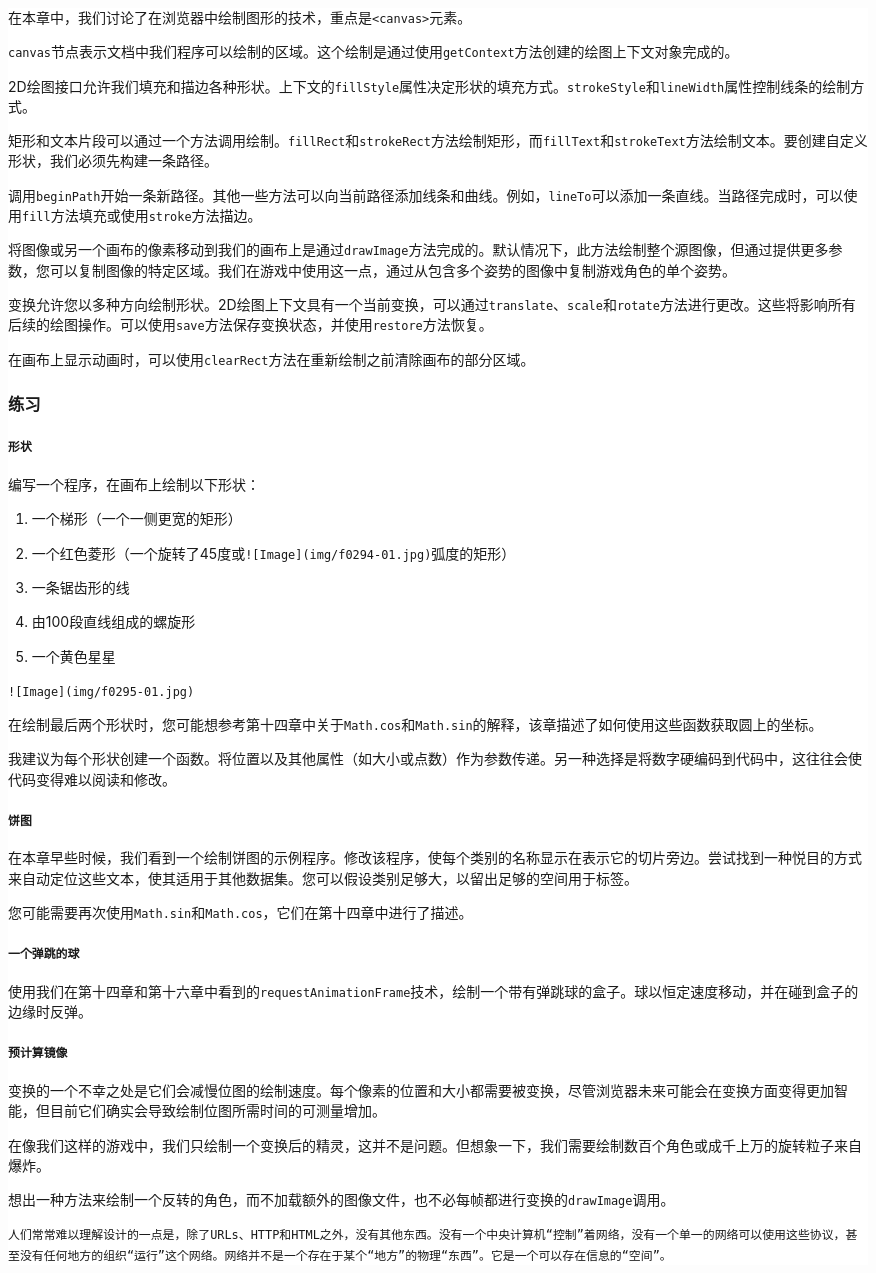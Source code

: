 在本章中，我们讨论了在浏览器中绘制图形的技术，重点是`<canvas>`元素。

`canvas`节点表示文档中我们程序可以绘制的区域。这个绘制是通过使用`getContext`方法创建的绘图上下文对象完成的。

2D绘图接口允许我们填充和描边各种形状。上下文的`fillStyle`属性决定形状的填充方式。`strokeStyle`和`lineWidth`属性控制线条的绘制方式。

矩形和文本片段可以通过一个方法调用绘制。`fillRect`和`strokeRect`方法绘制矩形，而`fillText`和`strokeText`方法绘制文本。要创建自定义形状，我们必须先构建一条路径。

调用`beginPath`开始一条新路径。其他一些方法可以向当前路径添加线条和曲线。例如，`lineTo`可以添加一条直线。当路径完成时，可以使用`fill`方法填充或使用`stroke`方法描边。

将图像或另一个画布的像素移动到我们的画布上是通过`drawImage`方法完成的。默认情况下，此方法绘制整个源图像，但通过提供更多参数，您可以复制图像的特定区域。我们在游戏中使用这一点，通过从包含多个姿势的图像中复制游戏角色的单个姿势。

变换允许您以多种方向绘制形状。2D绘图上下文具有一个当前变换，可以通过`translate`、`scale`和`rotate`方法进行更改。这些将影响所有后续的绘图操作。可以使用`save`方法保存变换状态，并使用`restore`方法恢复。

在画布上显示动画时，可以使用`clearRect`方法在重新绘制之前清除画布的部分区域。

### 练习

#### `形状`

编写一个程序，在画布上绘制以下形状：

1.  一个梯形（一个一侧更宽的矩形）

1.  一个红色菱形（一个旋转了45度或`![Image](img/f0294-01.jpg)`弧度的矩形）

1.  一条锯齿形的线

1.  由100段直线组成的螺旋形

1.  一个黄色星星

`![Image](img/f0295-01.jpg)`

在绘制最后两个形状时，您可能想参考第十四章中关于`Math.cos`和`Math.sin`的解释，该章描述了如何使用这些函数获取圆上的坐标。

我建议为每个形状创建一个函数。将位置以及其他属性（如大小或点数）作为参数传递。另一种选择是将数字硬编码到代码中，这往往会使代码变得难以阅读和修改。

#### `饼图`

在本章早些时候，我们看到一个绘制饼图的示例程序。修改该程序，使每个类别的名称显示在表示它的切片旁边。尝试找到一种悦目的方式来自动定位这些文本，使其适用于其他数据集。您可以假设类别足够大，以留出足够的空间用于标签。

您可能需要再次使用`Math.sin`和`Math.cos`，它们在第十四章中进行了描述。

#### `一个弹跳的球`

使用我们在第十四章和第十六章中看到的`requestAnimationFrame`技术，绘制一个带有弹跳球的盒子。球以恒定速度移动，并在碰到盒子的边缘时反弹。

#### `预计算镜像`

变换的一个不幸之处是它们会减慢位图的绘制速度。每个像素的位置和大小都需要被变换，尽管浏览器未来可能会在变换方面变得更加智能，但目前它们确实会导致绘制位图所需时间的可测量增加。

在像我们这样的游戏中，我们只绘制一个变换后的精灵，这并不是问题。但想象一下，我们需要绘制数百个角色或成千上万的旋转粒子来自爆炸。

想出一种方法来绘制一个反转的角色，而不加载额外的图像文件，也不必每帧都进行变换的`drawImage`调用。

`人们常常难以理解设计的一点是，除了URLs、HTTP和HTML之外，没有其他东西。没有一个中央计算机“控制”着网络，没有一个单一的网络可以使用这些协议，甚至没有任何地方的组织“运行”这个网络。网络并不是一个存在于某个“地方”的物理“东西”。它是一个可以存在信息的“空间”。`
